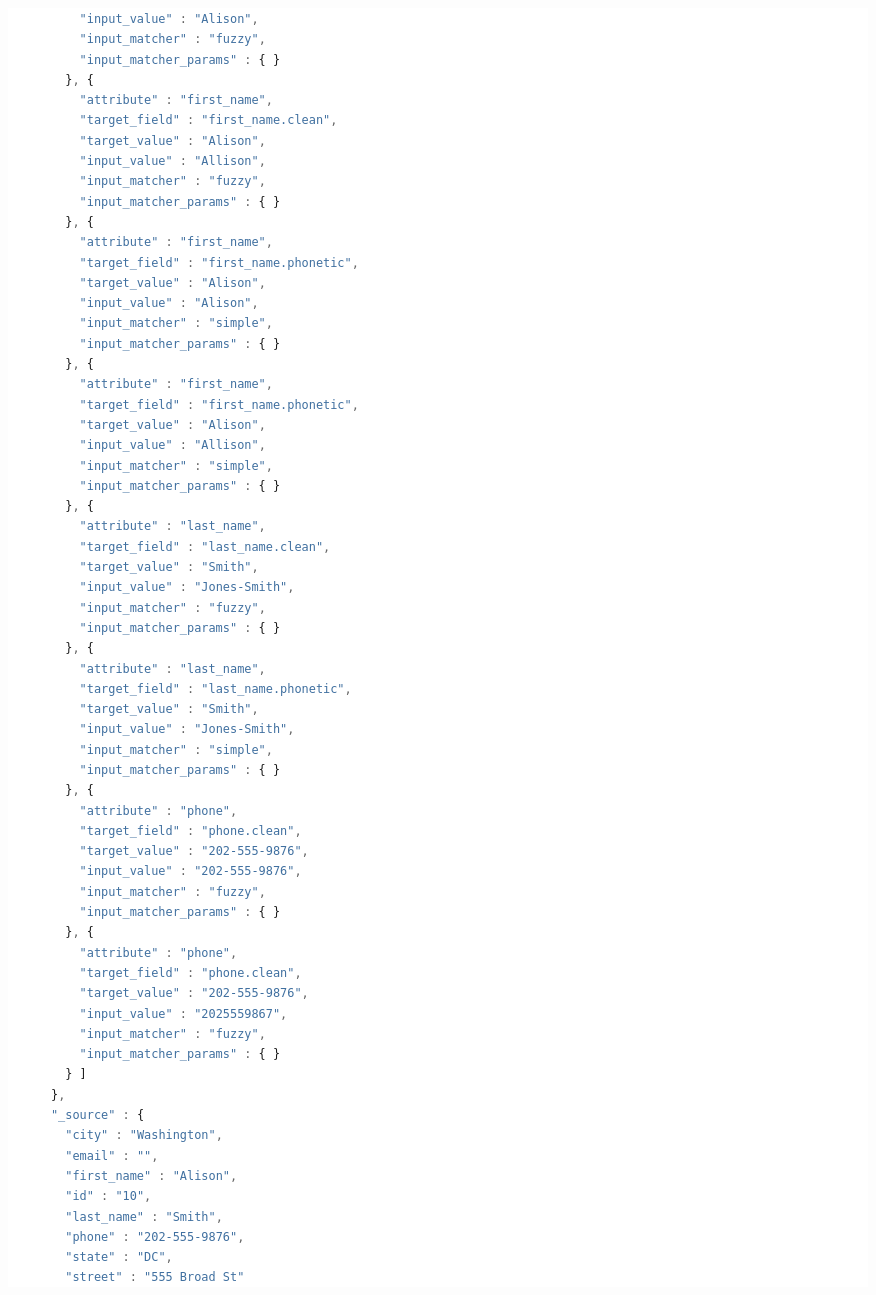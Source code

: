 ```javascript
          "input_value" : "Alison",
          "input_matcher" : "fuzzy",
          "input_matcher_params" : { }
        }, {
          "attribute" : "first_name",
          "target_field" : "first_name.clean",
          "target_value" : "Alison",
          "input_value" : "Allison",
          "input_matcher" : "fuzzy",
          "input_matcher_params" : { }
        }, {
          "attribute" : "first_name",
          "target_field" : "first_name.phonetic",
          "target_value" : "Alison",
          "input_value" : "Alison",
          "input_matcher" : "simple",
          "input_matcher_params" : { }
        }, {
          "attribute" : "first_name",
          "target_field" : "first_name.phonetic",
          "target_value" : "Alison",
          "input_value" : "Allison",
          "input_matcher" : "simple",
          "input_matcher_params" : { }
        }, {
          "attribute" : "last_name",
          "target_field" : "last_name.clean",
          "target_value" : "Smith",
          "input_value" : "Jones-Smith",
          "input_matcher" : "fuzzy",
          "input_matcher_params" : { }
        }, {
          "attribute" : "last_name",
          "target_field" : "last_name.phonetic",
          "target_value" : "Smith",
          "input_value" : "Jones-Smith",
          "input_matcher" : "simple",
          "input_matcher_params" : { }
        }, {
          "attribute" : "phone",
          "target_field" : "phone.clean",
          "target_value" : "202-555-9876",
          "input_value" : "202-555-9876",
          "input_matcher" : "fuzzy",
          "input_matcher_params" : { }
        }, {
          "attribute" : "phone",
          "target_field" : "phone.clean",
          "target_value" : "202-555-9876",
          "input_value" : "2025559867",
          "input_matcher" : "fuzzy",
          "input_matcher_params" : { }
        } ]
      },
      "_source" : {
        "city" : "Washington",
        "email" : "",
        "first_name" : "Alison",
        "id" : "10",
        "last_name" : "Smith",
        "phone" : "202-555-9876",
        "state" : "DC",
        "street" : "555 Broad St"
```